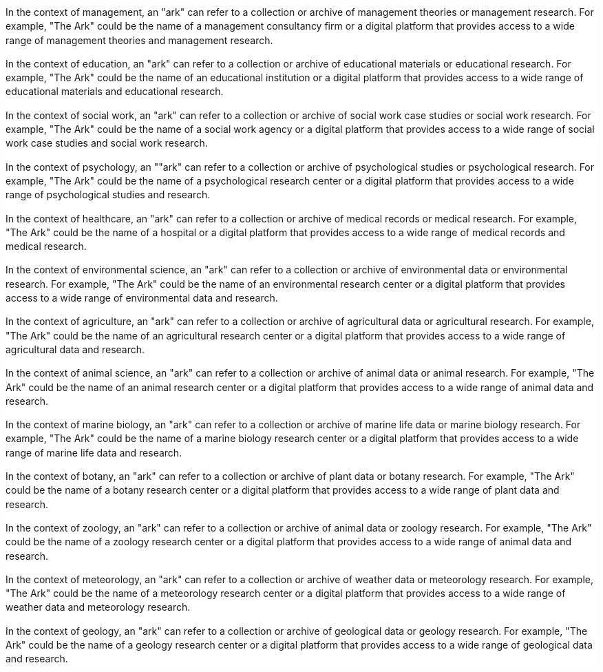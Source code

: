 In the context of management, an "ark" can refer to a collection or archive of management theories or management research. For example, "The Ark" could be the name of a management consultancy firm or a digital platform that provides access to a wide range of management theories and management research.

In the context of education, an "ark" can refer to a collection or archive of educational materials or educational research. For example, "The Ark" could be the name of an educational institution or a digital platform that provides access to a wide range of educational materials and educational research.

In the context of social work, an "ark" can refer to a collection or archive of social work case studies or social work research. For example, "The Ark" could be the name of a social work agency or a digital platform that provides access to a wide range of social work case studies and social work research.

In the context of psychology, an ""ark" can refer to a collection or archive of psychological studies or psychological research. For example, "The Ark" could be the name of a psychological research center or a digital platform that provides access to a wide range of psychological studies and research.

In the context of healthcare, an "ark" can refer to a collection or archive of medical records or medical research. For example, "The Ark" could be the name of a hospital or a digital platform that provides access to a wide range of medical records and medical research.

In the context of environmental science, an "ark" can refer to a collection or archive of environmental data or environmental research. For example, "The Ark" could be the name of an environmental research center or a digital platform that provides access to a wide range of environmental data and research.

In the context of agriculture, an "ark" can refer to a collection or archive of agricultural data or agricultural research. For example, "The Ark" could be the name of an agricultural research center or a digital platform that provides access to a wide range of agricultural data and research.

In the context of animal science, an "ark" can refer to a collection or archive of animal data or animal research. For example, "The Ark" could be the name of an animal research center or a digital platform that provides access to a wide range of animal data and research.

In the context of marine biology, an "ark" can refer to a collection or archive of marine life data or marine biology research. For example, "The Ark" could be the name of a marine biology research center or a digital platform that provides access to a wide range of marine life data and research.

In the context of botany, an "ark" can refer to a collection or archive of plant data or botany research. For example, "The Ark" could be the name of a botany research center or a digital platform that provides access to a wide range of plant data and research.

In the context of zoology, an "ark" can refer to a collection or archive of animal data or zoology research. For example, "The Ark" could be the name of a zoology research center or a digital platform that provides access to a wide range of animal data and research.

In the context of meteorology, an "ark" can refer to a collection or archive of weather data or meteorology research. For example, "The Ark" could be the name of a meteorology research center or a digital platform that provides access to a wide range of weather data and meteorology research.

In the context of geology, an "ark" can refer to a collection or archive of geological data or geology research. For example, "The Ark" could be the name of a geology research center or a digital platform that provides access to a wide range of geological data and research.
